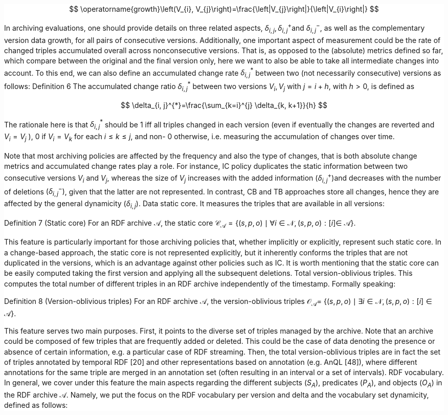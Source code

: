 $$
\operatorname{growth}\left(V_{i}, V_{j}\right)=\frac{\left|V_{j}\right|}{\left|V_{i}\right|}
$$

In archiving evaluations, one should provide details on three related aspects, $\delta_{i, j}, \delta_{i, j}^{+}$and $\delta_{i, j}^{-}$, as well as the complementary version data growth, for all pairs of consecutive versions. Additionally, one important aspect of measurement could be the rate of changed triples accumulated overall across nonconsecutive versions. That is, as opposed to the (absolute) metrics defined so far, which compare between the original and the final version only, here we want to also be able to take all intermediate changes into account. To this end, we can also define an accumulated change rate $\delta_{i, j}^{*}$ between two (not necessarily consecutive) versions as follows:
Definition 6 The accumulated change ratio $\delta_{i, j}^{*}$ between two versions $V_{i}, V_{j}$ with $j=i+h$, with $h>0$, is defined as

$$
\delta_{i, j}^{*}=\frac{\sum_{k=i}^{j} \delta_{k, k+1}}{h}
$$

The rationale here is that $\delta_{i, j}^{*}$ should be 1 iff all triples changed in each version (even if eventually the changes are reverted and $V_{i}=V_{j}$ ), 0 if $V_{i}=V_{k}$ for each $i \leq k \leq j$, and non- 0 otherwise, i.e. measuring the accumulation of changes over time.

Note that most archiving policies are affected by the frequency and also the type of changes, that is both absolute change metrics and accumulated change rates play a role. For instance, IC policy duplicates the static information between two consecutive versions $V_{i}$ and $V_{j}$, whereas the size of $V_{j}$ increases with the added information $\left(\delta_{i, j}^{+}\right)$and decreases with the number of deletions $\left(\delta_{i, j}^{-}\right)$, given that the latter are not represented. In contrast, CB and TB approaches store all changes, hence they are affected by the general dynamicity $\left(\delta_{i, j}\right)$.
Data static core. It measures the triples that are available in all versions:

Definition 7 (Static core) For an RDF archive $\mathcal{A}$, the static core $\mathcal{C}_{\mathcal{A}}=\{(s, p, o) \mid \forall i \in \mathcal{N},(s, p, o):[i] \in$ $\mathcal{A}\}$.

This feature is particularly important for those archiving policies that, whether implicitly or explicitly, represent such static core. In a change-based approach, the static core is not represented explicitly, but it inherently conforms the triples that are not duplicated in the versions, which is an advantage against other policies such as IC. It is worth mentioning that the static core can be easily computed taking the first version and applying all the subsequent deletions.
Total version-oblivious triples. This computes the total number of different triples in an RDF archive independently of the timestamp. Formally speaking:

Definition 8 (Version-oblivious triples) For an RDF archive $\mathcal{A}$, the version-oblivious triples $\mathcal{O}_{\mathcal{A}}=$ $\{(s, p, o) \mid \exists i \in \mathcal{N},(s, p, o):[i] \in \mathcal{A}\}$.

This feature serves two main purposes. First, it points to the diverse set of triples managed by the archive. Note that an archive could be composed of few triples that are frequently added or deleted. This could be the case of data denoting the presence or absence of certain information, e.g. a particular case of RDF streaming. Then, the total version-oblivious triples are in fact the set of triples annotated by temporal RDF [20] and other representations based on annotation (e.g. AnQL [48]), where different annotations for the same triple are merged in an annotation set (often resulting in an interval or a set of intervals).
RDF vocabulary. In general, we cover under this feature the main aspects regarding the different subjects $\left(S_{A}\right)$, predicates $\left(P_{A}\right)$, and objects $\left(O_{A}\right)$ in the RDF archive $\mathcal{A}$. Namely, we put the focus on the RDF vocabulary per version and delta and the vocabulary set dynamicity, defined as follows:


[^0]:    *Corresponding author. E-mail: javier.fernandez@wu.ac.at.
[^0]:    ${ }^{1}$ http://archive.org/.
[^0]:    ${ }^{4}$ See the Internet Archive effort, http://archive.org/web/.
[^0]:    ${ }^{5}$ http://www.tpc.org/.
[^0]:    ${ }^{R}$ Sets of triple patterns, potentially including a FILTER condition, in which all triple patterns must match.
[^0]:    ${ }^{8}$ Note that, unfortunately, strictly speaking the function $\min ($ ) and $\max ($ ) used here exist in SPARQL only as aggregates for subqueries
[^1]:    and not as functions over value lists, but for instance an expression BIND (min $\left(x_{1}, \ldots x_{n}\right) \quad \mathrm{AS} \quad \mathrm{7X}$ ) can be easily emulated using a combination of IF and BIND, as follows:
[^0]:    ${ }^{9}$ https://aic.ai.wu.ac.at/qadlod/bear.
[^0]:    ${ }^{12}$ Note that $\bar{\delta}=\delta_{1, \mathrm{a}}^{*}$, so we use them interchangeably.
[^0]:    ${ }^{13}$ The triple pattern (???) retrieves all the information, so no sampling technique is required.
[^1]:    ${ }^{14} \mathrm{http}: / /$ live.dbpedia.org/changesets/
[^0]:    ${ }^{15}$ http://data.europa.eu/euodp/en/data/
[^0]:    ${ }^{16}$ BEAR-C queries intentionally included UNION and OPTIONAL to extend the application beyond Basic Graph Patterns.
[^0]:    ${ }^{18} \mathrm{http}: / /$ lodlaundromat.org/.
[^1]:    ${ }^{20}$ We use the HDT C++ libraries at http://www.rdfhdt.org/.